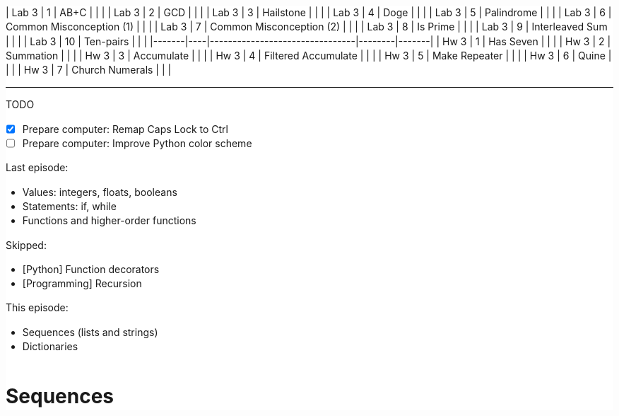 | Lab 3 | 1  | AB+C                           |        |       |
| Lab 3 | 2  | GCD                            |        |       |
| Lab 3 | 3  | Hailstone                      |        |       |
| Lab 3 | 4  | Doge                           |        |       |
| Lab 3 | 5  | Palindrome                     |        |       |
| Lab 3 | 6  | Common Misconception (1)       |        |       |
| Lab 3 | 7  | Common Misconception (2)       |        |       |
| Lab 3 | 8  | Is Prime                       |        |       |
| Lab 3 | 9  | Interleaved Sum                |        |       |
| Lab 3 | 10 | Ten-pairs                      |        |       |
|-------|----|--------------------------------|--------|-------|
| Hw  3 | 1  | Has Seven                      |        |       |
| Hw  3 | 2  | Summation                      |        |       |
| Hw  3 | 3  | Accumulate                     |        |       |
| Hw  3 | 4  | Filtered Accumulate            |        |       |
| Hw  3 | 5  | Make Repeater                  |        |       |
| Hw  3 | 6  | Quine                          |        |       |
| Hw  3 | 7  | Church Numerals                |        |       |

---

TODO

- [x] Prepare computer: Remap Caps Lock to Ctrl
- [ ] Prepare computer: Improve Python color scheme

Last episode:

- Values: integers, floats, booleans
- Statements: if, while
- Functions and higher-order functions

Skipped:

- [Python] Function decorators
- [Programming] Recursion

This episode:

- Sequences (lists and strings)
- Dictionaries

Sequences
=========

